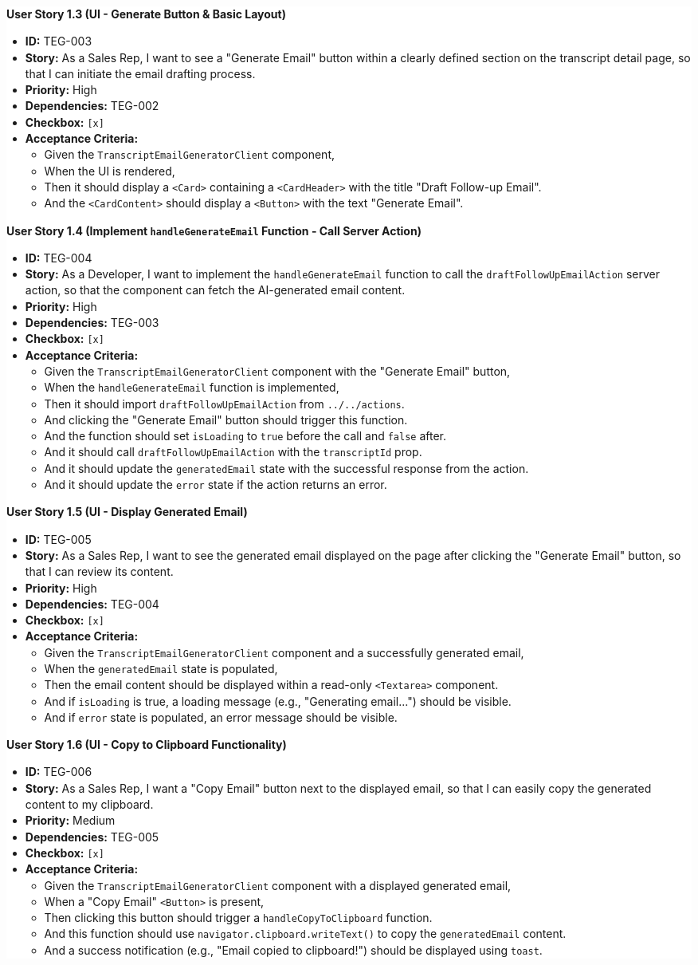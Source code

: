 **User Story 1.3 (UI - Generate Button & Basic Layout)**

- **ID:** TEG-003
- **Story:** As a Sales Rep, I want to see a "Generate Email" button within a clearly defined section on the transcript detail page, so that I can initiate the email drafting process.
- **Priority:** High
- **Dependencies:** TEG-002
- **Checkbox:** `[x]`
- **Acceptance Criteria:**
  - Given the `TranscriptEmailGeneratorClient` component,
  - When the UI is rendered,
  - Then it should display a `<Card>` containing a `<CardHeader>` with the title "Draft Follow-up Email".
  - And the `<CardContent>` should display a `<Button>` with the text "Generate Email".

**User Story 1.4 (Implement `handleGenerateEmail` Function - Call Server Action)**

- **ID:** TEG-004
- **Story:** As a Developer, I want to implement the `handleGenerateEmail` function to call the `draftFollowUpEmailAction` server action, so that the component can fetch the AI-generated email content.
- **Priority:** High
- **Dependencies:** TEG-003
- **Checkbox:** `[x]`
- **Acceptance Criteria:**
  - Given the `TranscriptEmailGeneratorClient` component with the "Generate Email" button,
  - When the `handleGenerateEmail` function is implemented,
  - Then it should import `draftFollowUpEmailAction` from `../../actions`.
  - And clicking the "Generate Email" button should trigger this function.
  - And the function should set `isLoading` to `true` before the call and `false` after.
  - And it should call `draftFollowUpEmailAction` with the `transcriptId` prop.
  - And it should update the `generatedEmail` state with the successful response from the action.
  - And it should update the `error` state if the action returns an error.

**User Story 1.5 (UI - Display Generated Email)**

- **ID:** TEG-005
- **Story:** As a Sales Rep, I want to see the generated email displayed on the page after clicking the "Generate Email" button, so that I can review its content.
- **Priority:** High
- **Dependencies:** TEG-004
- **Checkbox:** `[x]`
- **Acceptance Criteria:**
  - Given the `TranscriptEmailGeneratorClient` component and a successfully generated email,
  - When the `generatedEmail` state is populated,
  - Then the email content should be displayed within a read-only `<Textarea>` component.
  - And if `isLoading` is true, a loading message (e.g., "Generating email...") should be visible.
  - And if `error` state is populated, an error message should be visible.

**User Story 1.6 (UI - Copy to Clipboard Functionality)**

- **ID:** TEG-006
- **Story:** As a Sales Rep, I want a "Copy Email" button next to the displayed email, so that I can easily copy the generated content to my clipboard.
- **Priority:** Medium
- **Dependencies:** TEG-005
- **Checkbox:** `[x]`
- **Acceptance Criteria:**
  - Given the `TranscriptEmailGeneratorClient` component with a displayed generated email,
  - When a "Copy Email" `<Button>` is present,
  - Then clicking this button should trigger a `handleCopyToClipboard` function.
  - And this function should use `navigator.clipboard.writeText()` to copy the `generatedEmail` content.
  - And a success notification (e.g., "Email copied to clipboard!") should be displayed using `toast`.
